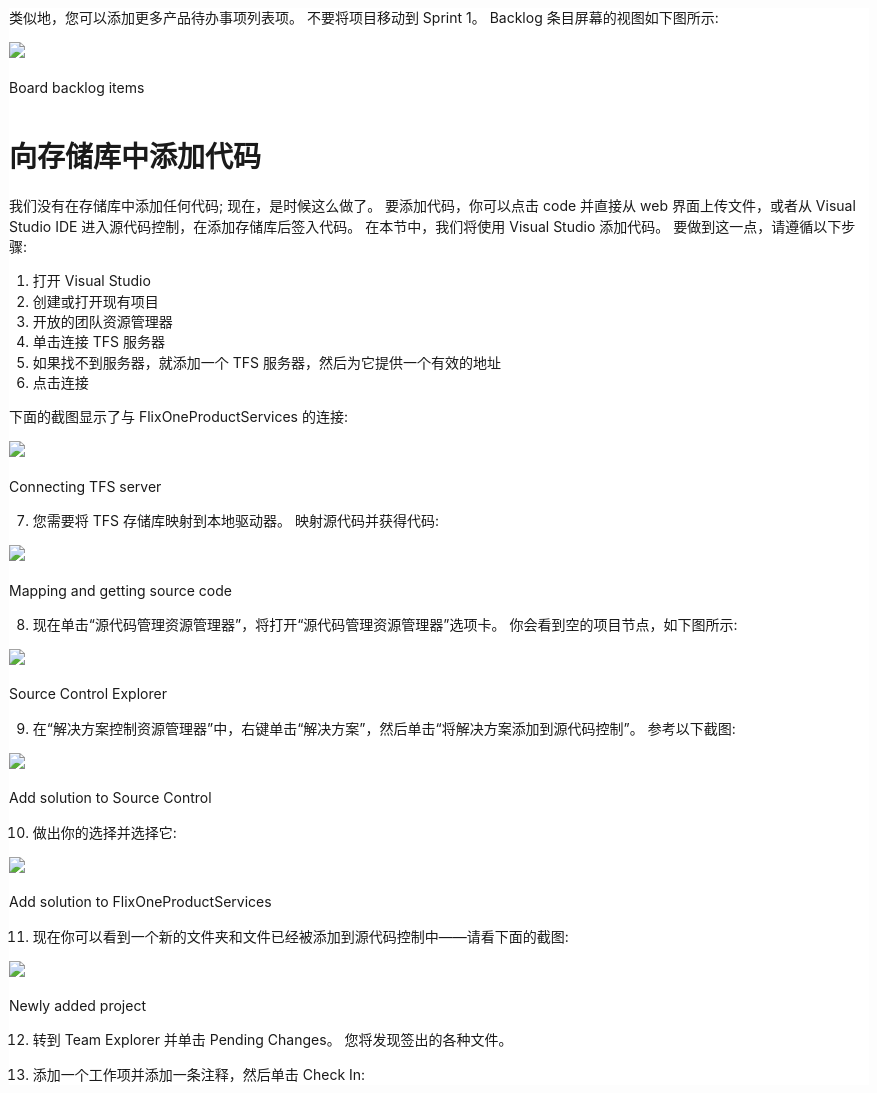 类似地，您可以添加更多产品待办事项列表项。 不要将项目移动到 Sprint 1。 Backlog 条目屏幕的视图如下图所示:

![](assets/154fe8d0-6116-412c-b955-1f787c9fcc65.png)

Board backlog items

# 向存储库中添加代码

我们没有在存储库中添加任何代码; 现在，是时候这么做了。 要添加代码，你可以点击 code 并直接从 web 界面上传文件，或者从 Visual Studio IDE 进入源代码控制，在添加存储库后签入代码。 在本节中，我们将使用 Visual Studio 添加代码。 要做到这一点，请遵循以下步骤:

1.  打开 Visual Studio
2.  创建或打开现有项目
3.  开放的团队资源管理器
4.  单击连接 TFS 服务器
5.  如果找不到服务器，就添加一个 TFS 服务器，然后为它提供一个有效的地址
6.  点击连接

下面的截图显示了与 FlixOneProductServices 的连接:

![](assets/9be7a3c6-9016-47b1-9ad9-67d4460c366f.png)

Connecting TFS server

7.  您需要将 TFS 存储库映射到本地驱动器。 映射源代码并获得代码:

![](assets/360ec4c1-3aab-4296-9933-1f8f53e21165.png)

Mapping and getting source code

8.  现在单击“源代码管理资源管理器”，将打开“源代码管理资源管理器”选项卡。 你会看到空的项目节点，如下图所示:

![](assets/d6068543-eea0-442b-b0ed-a5908f022bbe.png)

Source Control Explorer

9.  在“解决方案控制资源管理器”中，右键单击“解决方案”，然后单击“将解决方案添加到源代码控制”。 参考以下截图:

![](assets/f5acfbaa-bc55-4a42-80c2-ca8c4eb74369.png)

Add solution to Source Control

10.  做出你的选择并选择它:

![](assets/29e0a94a-8f71-4cde-80f0-59302e2365f2.png)

Add solution to FlixOneProductServices

11.  现在你可以看到一个新的文件夹和文件已经被添加到源代码控制中——请看下面的截图:

![](assets/9b033bc7-9193-40f0-a4c1-a2e1fb586e96.png)

Newly added project

12.  转到 Team Explorer 并单击 Pending Changes。 您将发现签出的各种文件。

13.  添加一个工作项并添加一条注释，然后单击 Check In:
